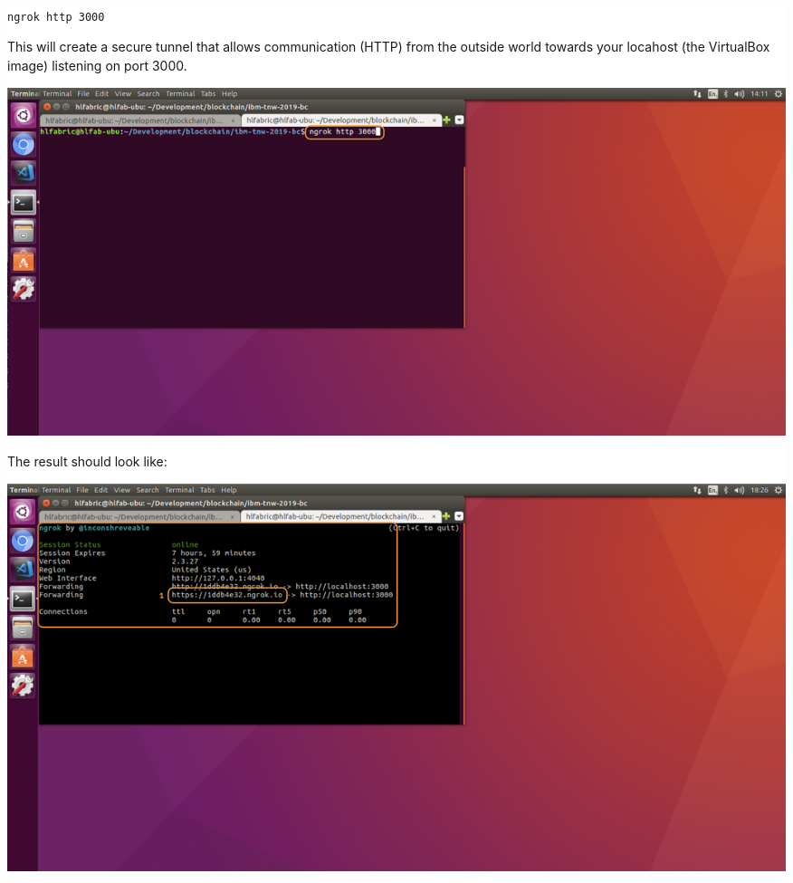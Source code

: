 ```
ngrok http 3000
```

This will create a secure tunnel that allows communication (HTTP) from the outside world towards your locahost (the VirtualBox image) listening on port 3000.

![](./images/29-connecting-parts-9.png)

The result should look like:

![](./images/30-connecting-parts-10.png)
